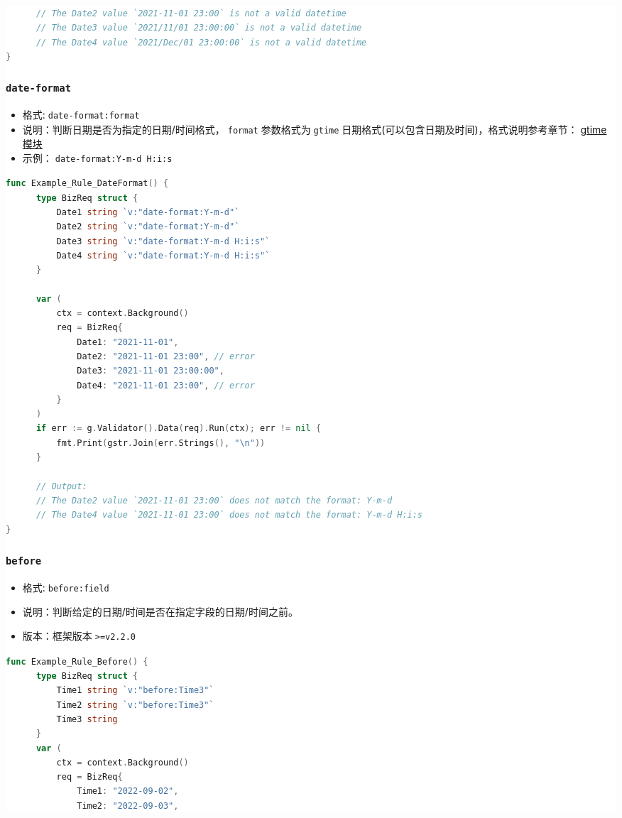 ```go
      // The Date2 value `2021-11-01 23:00` is not a valid datetime
      // The Date3 value `2021/11/01 23:00:00` is not a valid datetime
      // The Date4 value `2021/Dec/01 23:00:00` is not a valid datetime
}
```


### `date-format`

- 格式: `date-format:format`
- 说明：判断日期是否为指定的日期/时间格式， `format` 参数格式为 `gtime` 日期格式(可以包含日期及时间)，格式说明参考章节： [gtime模块](https://goframe.org/pages/viewpage.action?pageId=1114883)
- 示例： `date-format:Y-m-d H:i:s`









```go
func Example_Rule_DateFormat() {
      type BizReq struct {
          Date1 string `v:"date-format:Y-m-d"`
          Date2 string `v:"date-format:Y-m-d"`
          Date3 string `v:"date-format:Y-m-d H:i:s"`
          Date4 string `v:"date-format:Y-m-d H:i:s"`
      }

      var (
          ctx = context.Background()
          req = BizReq{
              Date1: "2021-11-01",
              Date2: "2021-11-01 23:00", // error
              Date3: "2021-11-01 23:00:00",
              Date4: "2021-11-01 23:00", // error
          }
      )
      if err := g.Validator().Data(req).Run(ctx); err != nil {
          fmt.Print(gstr.Join(err.Strings(), "\n"))
      }

      // Output:
      // The Date2 value `2021-11-01 23:00` does not match the format: Y-m-d
      // The Date4 value `2021-11-01 23:00` does not match the format: Y-m-d H:i:s
}
```


### `before`

- 格式: `before:field`
- 说明：判断给定的日期/时间是否在指定字段的日期/时间之前。

- 版本：框架版本 `>=v2.2.0`
```go
func Example_Rule_Before() {
      type BizReq struct {
          Time1 string `v:"before:Time3"`
          Time2 string `v:"before:Time3"`
          Time3 string
      }
      var (
          ctx = context.Background()
          req = BizReq{
              Time1: "2022-09-02",
              Time2: "2022-09-03",
```